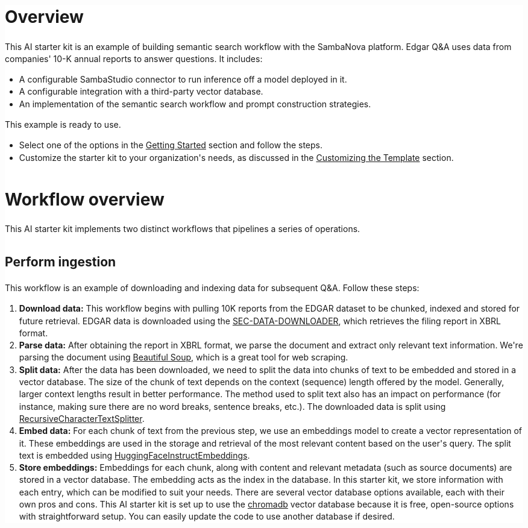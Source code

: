 

# Overview

This AI starter kit is an example of building semantic search workflow with the SambaNova platform. Edgar Q&A uses data from companies' 10-K annual reports to answer questions. It includes:
* A configurable SambaStudio connector to run inference off a model deployed in it.
* A configurable integration with a third-party vector database.
* An implementation of the semantic search workflow and prompt construction strategies.

This example is ready to use. 
* Select one of the options in the [Getting Started](#getting-started) section and follow the steps. 
* Customize the starter kit to your organization's needs, as discussed in the [Customizing the Template](#customizing-the-template) section.

# Workflow overview

This AI starter kit implements two distinct workflows that pipelines a series of operations.

## Perform ingestion

This workflow is an example of downloading and indexing data for subsequent Q&A. Follow these steps:
1. **Download data:** This workflow begins with pulling 10K reports from the EDGAR dataset to be chunked, indexed and stored for future retrieval. EDGAR data is downloaded using the [SEC-DATA-DOWNLOADER](https://pypi.org/project/sec-edgar-downloader/), which retrieves the filing report in XBRL format.
2. **Parse data:** After obtaining the report in XBRL format, we parse the document and extract only relevant text information. We're parsing the document using [Beautiful Soup](https://www.crummy.com/software/BeautifulSoup/bs4/doc/), which is a great tool for web scraping. 
3. **Split data:** After the data has been downloaded, we need to split the data into chunks of text to be embedded and stored in a vector database. The size of the chunk of text depends on the context (sequence) length offered by the model. Generally, larger context lengths result in better performance. The method used to split text also has an impact on performance (for instance, making sure there are no word breaks, sentence breaks, etc.). The downloaded data is split using [RecursiveCharacterTextSplitter](https://python.langchain.com/docs/modules/data_connection/document_transformers/text_splitters/recursive_text_splitter).
4. **Embed data:** For each chunk of text from the previous step, we use an embeddings model to create a vector representation of it. These embeddings are used in the storage and retrieval of the most relevant content based on the user's query. The split text is embedded using [HuggingFaceInstructEmbeddings](https://api.python.langchain.com/en/latest/embeddings/langchain.embeddings.huggingface.HuggingFaceInstructEmbeddings.html).
5. **Store embeddings:** Embeddings for each chunk, along with content and relevant metadata (such as source documents) are stored in a vector database. The embedding acts as the index in the database. In this starter kit, we store information with each entry, which can be modified to suit your needs. There are several vector database options available, each with their own pros and cons. This AI starter kit is set up to use the [chromadb](https://www.trychroma.com/) vector database because it is free, open-source options with straightforward setup. You can easily update the code to use another database if desired. 
